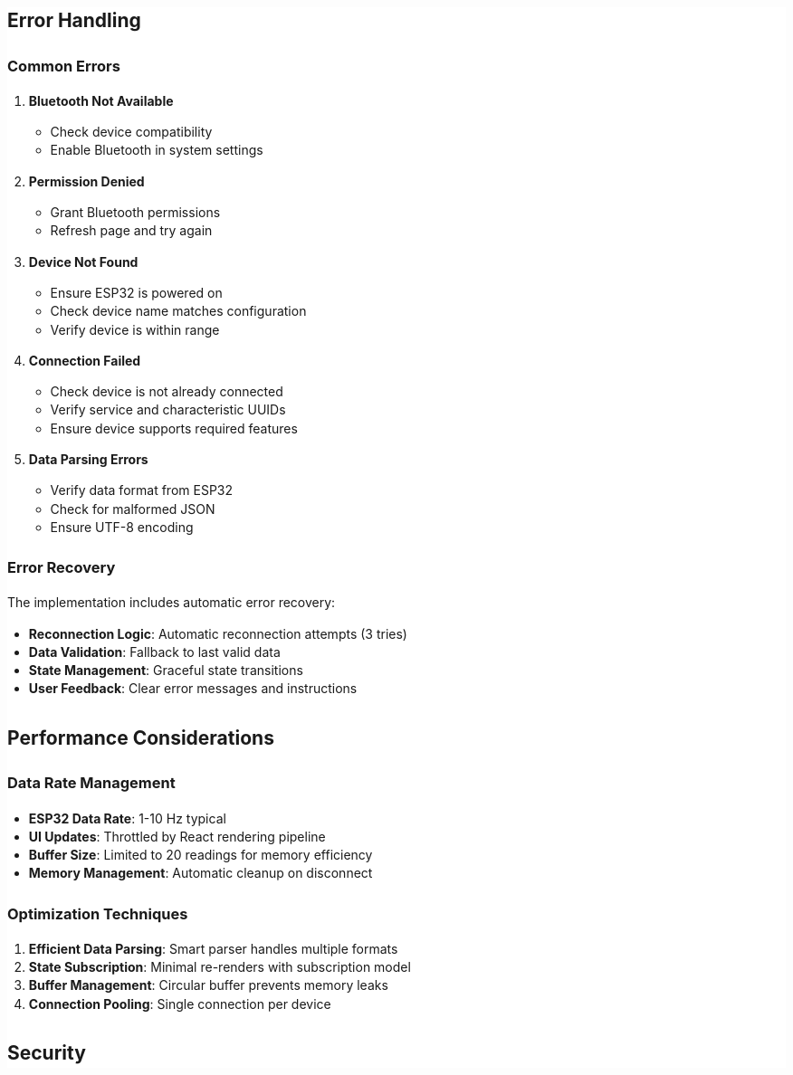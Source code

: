 ## Error Handling

### Common Errors

1. **Bluetooth Not Available**
   - Check device compatibility
   - Enable Bluetooth in system settings

2. **Permission Denied**
   - Grant Bluetooth permissions
   - Refresh page and try again

3. **Device Not Found**
   - Ensure ESP32 is powered on
   - Check device name matches configuration
   - Verify device is within range

4. **Connection Failed**
   - Check device is not already connected
   - Verify service and characteristic UUIDs
   - Ensure device supports required features

5. **Data Parsing Errors**
   - Verify data format from ESP32
   - Check for malformed JSON
   - Ensure UTF-8 encoding

### Error Recovery

The implementation includes automatic error recovery:

- **Reconnection Logic**: Automatic reconnection attempts (3 tries)
- **Data Validation**: Fallback to last valid data
- **State Management**: Graceful state transitions
- **User Feedback**: Clear error messages and instructions

## Performance Considerations

### Data Rate Management

- **ESP32 Data Rate**: 1-10 Hz typical
- **UI Updates**: Throttled by React rendering pipeline
- **Buffer Size**: Limited to 20 readings for memory efficiency
- **Memory Management**: Automatic cleanup on disconnect

### Optimization Techniques

1. **Efficient Data Parsing**: Smart parser handles multiple formats
2. **State Subscription**: Minimal re-renders with subscription model
3. **Buffer Management**: Circular buffer prevents memory leaks
4. **Connection Pooling**: Single connection per device

## Security
